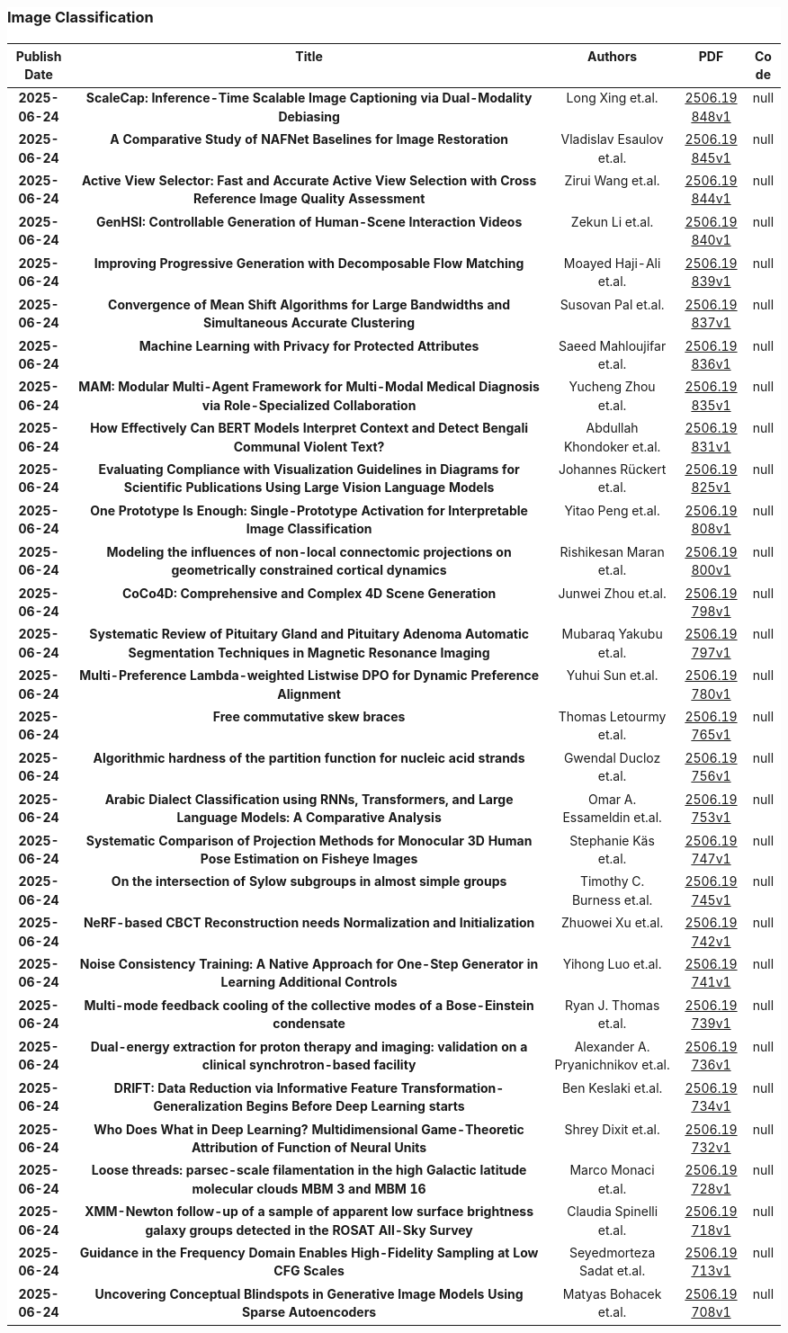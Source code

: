 ### Image Classification
|Publish Date|Title|Authors|PDF|Code|
| :---: | :---: | :---: | :---: | :---: |
|**2025-06-24**|**ScaleCap: Inference-Time Scalable Image Captioning via Dual-Modality Debiasing**|Long Xing et.al.|[2506.19848v1](http://arxiv.org/abs/2506.19848v1)|null|
|**2025-06-24**|**A Comparative Study of NAFNet Baselines for Image Restoration**|Vladislav Esaulov et.al.|[2506.19845v1](http://arxiv.org/abs/2506.19845v1)|null|
|**2025-06-24**|**Active View Selector: Fast and Accurate Active View Selection with Cross Reference Image Quality Assessment**|Zirui Wang et.al.|[2506.19844v1](http://arxiv.org/abs/2506.19844v1)|null|
|**2025-06-24**|**GenHSI: Controllable Generation of Human-Scene Interaction Videos**|Zekun Li et.al.|[2506.19840v1](http://arxiv.org/abs/2506.19840v1)|null|
|**2025-06-24**|**Improving Progressive Generation with Decomposable Flow Matching**|Moayed Haji-Ali et.al.|[2506.19839v1](http://arxiv.org/abs/2506.19839v1)|null|
|**2025-06-24**|**Convergence of Mean Shift Algorithms for Large Bandwidths and Simultaneous Accurate Clustering**|Susovan Pal et.al.|[2506.19837v1](http://arxiv.org/abs/2506.19837v1)|null|
|**2025-06-24**|**Machine Learning with Privacy for Protected Attributes**|Saeed Mahloujifar et.al.|[2506.19836v1](http://arxiv.org/abs/2506.19836v1)|null|
|**2025-06-24**|**MAM: Modular Multi-Agent Framework for Multi-Modal Medical Diagnosis via Role-Specialized Collaboration**|Yucheng Zhou et.al.|[2506.19835v1](http://arxiv.org/abs/2506.19835v1)|null|
|**2025-06-24**|**How Effectively Can BERT Models Interpret Context and Detect Bengali Communal Violent Text?**|Abdullah Khondoker et.al.|[2506.19831v1](http://arxiv.org/abs/2506.19831v1)|null|
|**2025-06-24**|**Evaluating Compliance with Visualization Guidelines in Diagrams for Scientific Publications Using Large Vision Language Models**|Johannes Rückert et.al.|[2506.19825v1](http://arxiv.org/abs/2506.19825v1)|null|
|**2025-06-24**|**One Prototype Is Enough: Single-Prototype Activation for Interpretable Image Classification**|Yitao Peng et.al.|[2506.19808v1](http://arxiv.org/abs/2506.19808v1)|null|
|**2025-06-24**|**Modeling the influences of non-local connectomic projections on geometrically constrained cortical dynamics**|Rishikesan Maran et.al.|[2506.19800v1](http://arxiv.org/abs/2506.19800v1)|null|
|**2025-06-24**|**CoCo4D: Comprehensive and Complex 4D Scene Generation**|Junwei Zhou et.al.|[2506.19798v1](http://arxiv.org/abs/2506.19798v1)|null|
|**2025-06-24**|**Systematic Review of Pituitary Gland and Pituitary Adenoma Automatic Segmentation Techniques in Magnetic Resonance Imaging**|Mubaraq Yakubu et.al.|[2506.19797v1](http://arxiv.org/abs/2506.19797v1)|null|
|**2025-06-24**|**Multi-Preference Lambda-weighted Listwise DPO for Dynamic Preference Alignment**|Yuhui Sun et.al.|[2506.19780v1](http://arxiv.org/abs/2506.19780v1)|null|
|**2025-06-24**|**Free commutative skew braces**|Thomas Letourmy et.al.|[2506.19765v1](http://arxiv.org/abs/2506.19765v1)|null|
|**2025-06-24**|**Algorithmic hardness of the partition function for nucleic acid strands**|Gwendal Ducloz et.al.|[2506.19756v1](http://arxiv.org/abs/2506.19756v1)|null|
|**2025-06-24**|**Arabic Dialect Classification using RNNs, Transformers, and Large Language Models: A Comparative Analysis**|Omar A. Essameldin et.al.|[2506.19753v1](http://arxiv.org/abs/2506.19753v1)|null|
|**2025-06-24**|**Systematic Comparison of Projection Methods for Monocular 3D Human Pose Estimation on Fisheye Images**|Stephanie Käs et.al.|[2506.19747v1](http://arxiv.org/abs/2506.19747v1)|null|
|**2025-06-24**|**On the intersection of Sylow subgroups in almost simple groups**|Timothy C. Burness et.al.|[2506.19745v1](http://arxiv.org/abs/2506.19745v1)|null|
|**2025-06-24**|**NeRF-based CBCT Reconstruction needs Normalization and Initialization**|Zhuowei Xu et.al.|[2506.19742v1](http://arxiv.org/abs/2506.19742v1)|null|
|**2025-06-24**|**Noise Consistency Training: A Native Approach for One-Step Generator in Learning Additional Controls**|Yihong Luo et.al.|[2506.19741v1](http://arxiv.org/abs/2506.19741v1)|null|
|**2025-06-24**|**Multi-mode feedback cooling of the collective modes of a Bose-Einstein condensate**|Ryan J. Thomas et.al.|[2506.19739v1](http://arxiv.org/abs/2506.19739v1)|null|
|**2025-06-24**|**Dual-energy extraction for proton therapy and imaging: validation on a clinical synchrotron-based facility**|Alexander A. Pryanichnikov et.al.|[2506.19736v1](http://arxiv.org/abs/2506.19736v1)|null|
|**2025-06-24**|**DRIFT: Data Reduction via Informative Feature Transformation- Generalization Begins Before Deep Learning starts**|Ben Keslaki et.al.|[2506.19734v1](http://arxiv.org/abs/2506.19734v1)|null|
|**2025-06-24**|**Who Does What in Deep Learning? Multidimensional Game-Theoretic Attribution of Function of Neural Units**|Shrey Dixit et.al.|[2506.19732v1](http://arxiv.org/abs/2506.19732v1)|null|
|**2025-06-24**|**Loose threads: parsec-scale filamentation in the high Galactic latitude molecular clouds MBM 3 and MBM 16**|Marco Monaci et.al.|[2506.19728v1](http://arxiv.org/abs/2506.19728v1)|null|
|**2025-06-24**|**XMM-Newton follow-up of a sample of apparent low surface brightness galaxy groups detected in the ROSAT All-Sky Survey**|Claudia Spinelli et.al.|[2506.19718v1](http://arxiv.org/abs/2506.19718v1)|null|
|**2025-06-24**|**Guidance in the Frequency Domain Enables High-Fidelity Sampling at Low CFG Scales**|Seyedmorteza Sadat et.al.|[2506.19713v1](http://arxiv.org/abs/2506.19713v1)|null|
|**2025-06-24**|**Uncovering Conceptual Blindspots in Generative Image Models Using Sparse Autoencoders**|Matyas Bohacek et.al.|[2506.19708v1](http://arxiv.org/abs/2506.19708v1)|null|
